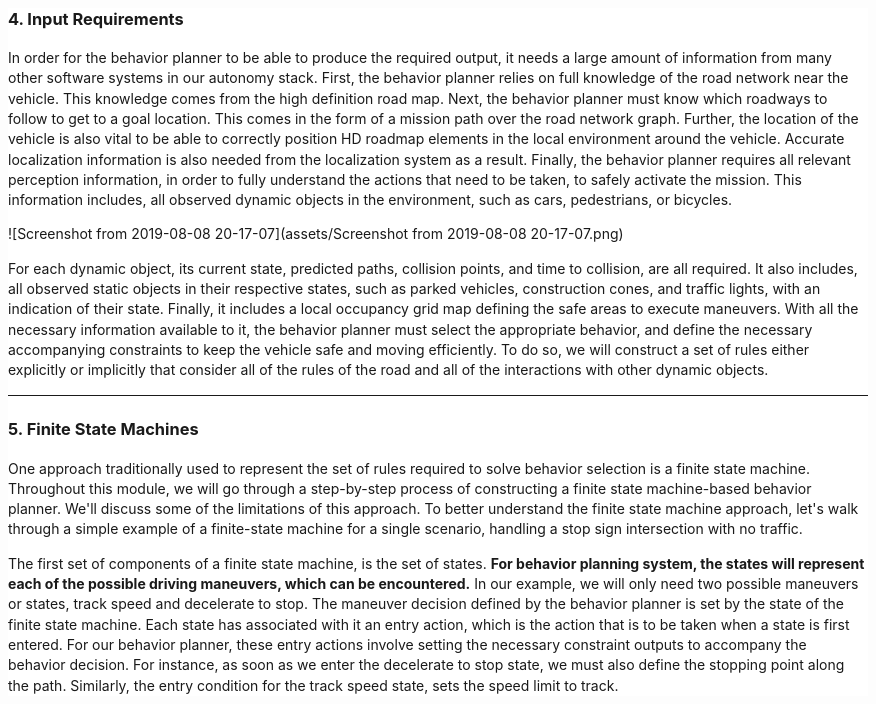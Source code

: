 
### 4. Input Requirements

In order for the behavior planner to be able to produce the required output, it needs a large amount of information from many other software systems in our autonomy stack. First, the behavior planner relies on full knowledge of the road network near the vehicle. This knowledge comes from the high definition road map. Next, the behavior planner must know which roadways to follow to get to a goal location. This comes in the form of a mission path over the road network graph. Further, the location of the vehicle is also vital to be able to correctly position HD roadmap elements in the local environment around the vehicle. Accurate localization information is also needed from the localization system as a result. Finally, the behavior planner requires all relevant perception information, in order to fully understand the actions that need to be taken, to safely activate the mission. This information includes, all observed dynamic objects in the environment, such as cars, pedestrians, or bicycles. 

![Screenshot from 2019-08-08 20-17-07](assets/Screenshot from 2019-08-08 20-17-07.png)



For each dynamic object, its current state, predicted paths, collision points, and time to collision, are all required. It also includes, all observed static objects in their respective states, such as parked vehicles, construction cones, and traffic lights, with an indication of their state. Finally, it includes a local occupancy grid map defining the safe areas to execute maneuvers. With all the necessary information available to it, the behavior planner must select the appropriate behavior, and define the necessary accompanying constraints to keep the vehicle safe and moving efficiently. To do so, we will construct a set of rules either explicitly or implicitly that consider all of the rules of the road and all of the interactions with other dynamic objects. 

---

### 5. Finite State Machines

One approach traditionally used to represent the set of rules required to solve behavior selection is a finite state machine. Throughout this module, we will go through a step-by-step process of constructing a finite state machine-based behavior planner. We'll discuss some of the limitations of this approach. To better understand the finite state machine approach, let's walk through a simple example of a finite-state machine for a single scenario, handling a stop sign intersection with no traffic. 

The first set of components of a finite state machine, is the set of states. **For behavior planning system, the states will represent each of the possible driving maneuvers, which can be encountered.** In our example, we will only need two possible maneuvers or states, track speed and decelerate to stop. The maneuver decision defined by the behavior planner is set by the state of the finite state machine. Each state has associated with it an entry action, which is the action that is to be taken when a state is first entered. For our behavior planner, these entry actions involve setting the necessary constraint outputs to accompany the behavior decision. For instance, as soon as we enter the decelerate to stop state, we must also define the stopping point along the path. Similarly, the entry condition for the track speed state, sets the speed limit to track. 
